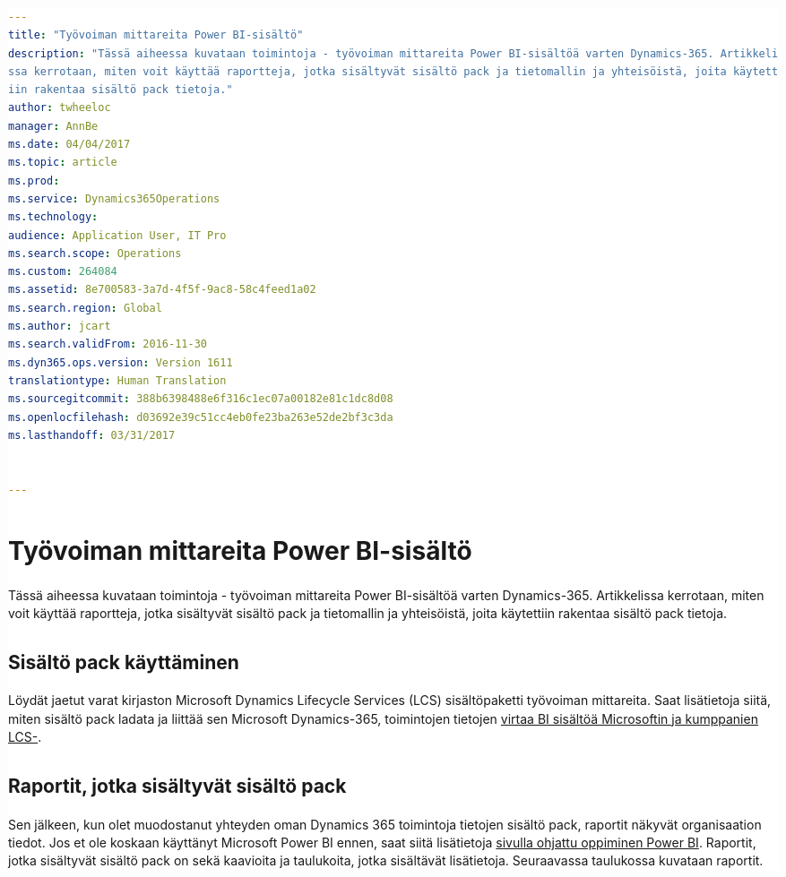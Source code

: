 ```yaml
---
title: "Työvoiman mittareita Power BI-sisältö"
description: "Tässä aiheessa kuvataan toimintoja - työvoiman mittareita Power BI-sisältöä varten Dynamics-365. Artikkelissa kerrotaan, miten voit käyttää raportteja, jotka sisältyvät sisältö pack ja tietomallin ja yhteisöistä, joita käytettiin rakentaa sisältö pack tietoja."
author: twheeloc
manager: AnnBe
ms.date: 04/04/2017
ms.topic: article
ms.prod: 
ms.service: Dynamics365Operations
ms.technology: 
audience: Application User, IT Pro
ms.search.scope: Operations
ms.custom: 264084
ms.assetid: 8e700583-3a7d-4f5f-9ac8-58c4feed1a02
ms.search.region: Global
ms.author: jcart
ms.search.validFrom: 2016-11-30
ms.dyn365.ops.version: Version 1611
translationtype: Human Translation
ms.sourcegitcommit: 388b6398488e6f316c1ec07a00182e81c1dc8d08
ms.openlocfilehash: d03692e39c51cc4eb0fe23ba263e52de2bf3c3da
ms.lasthandoff: 03/31/2017


---
```


# <a name="workforce-metrics-power-bi-content"></a>Työvoiman mittareita Power BI-sisältö

Tässä aiheessa kuvataan toimintoja - työvoiman mittareita Power BI-sisältöä varten Dynamics-365. Artikkelissa kerrotaan, miten voit käyttää raportteja, jotka sisältyvät sisältö pack ja tietomallin ja yhteisöistä, joita käytettiin rakentaa sisältö pack tietoja.

<a name="accessing-the-content-pack"></a>Sisältö pack käyttäminen
--------------------------

Löydät jaetut varat kirjaston Microsoft Dynamics Lifecycle Services (LCS) sisältöpaketti työvoiman mittareita. Saat lisätietoja siitä, miten sisältö pack ladata ja liittää sen Microsoft Dynamics-365, toimintojen tietojen [virtaa BI sisältöä Microsoftin ja kumppanien LCS-](power-bi-content-microsoft-partners.md).

## <a name="reports-that-are-included-in-the-content-pack"></a>Raportit, jotka sisältyvät sisältö pack
Sen jälkeen, kun olet muodostanut yhteyden oman Dynamics 365 toimintoja tietojen sisältö pack, raportit näkyvät organisaation tiedot. Jos et ole koskaan käyttänyt Microsoft Power BI ennen, saat siitä lisätietoja [sivulla ohjattu oppiminen Power BI](https://powerbi.microsoft.com/en-us/guided-learning/?WT.mc_id=PBIService_GetData). Raportit, jotka sisältyvät sisältö pack on sekä kaavioita ja taulukoita, jotka sisältävät lisätietoja. Seuraavassa taulukossa kuvataan raportit.
